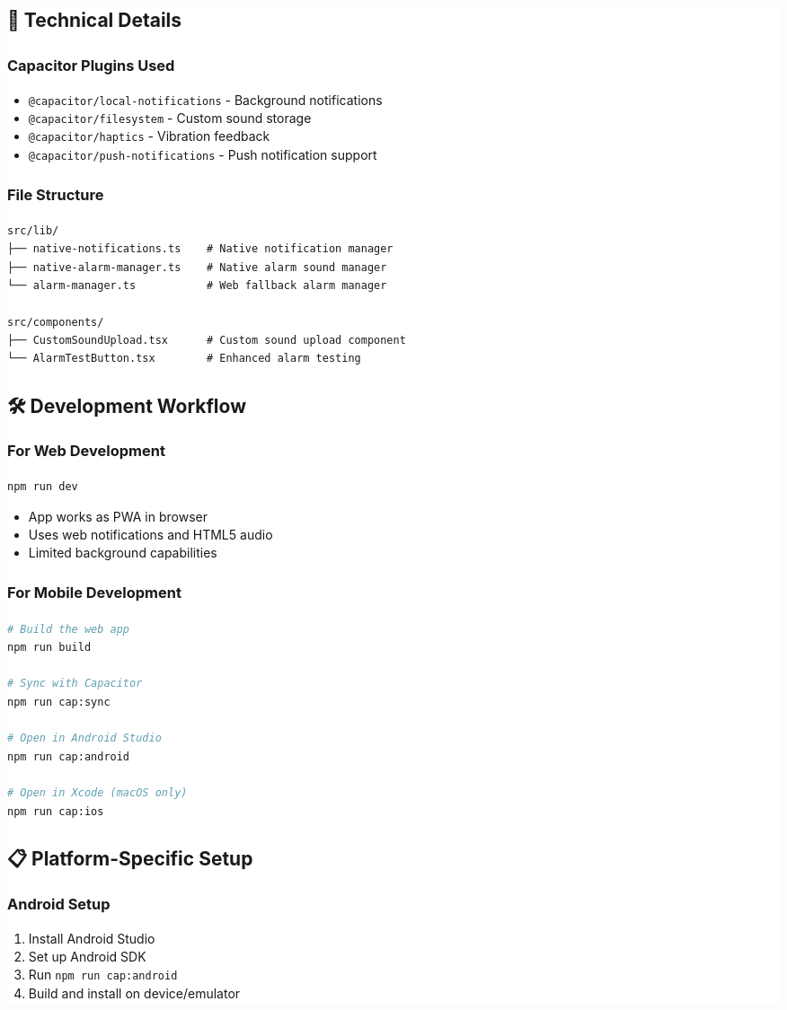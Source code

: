 ## 🔧 Technical Details

### Capacitor Plugins Used
- `@capacitor/local-notifications` - Background notifications
- `@capacitor/filesystem` - Custom sound storage
- `@capacitor/haptics` - Vibration feedback
- `@capacitor/push-notifications` - Push notification support

### File Structure
```
src/lib/
├── native-notifications.ts    # Native notification manager
├── native-alarm-manager.ts    # Native alarm sound manager
└── alarm-manager.ts           # Web fallback alarm manager

src/components/
├── CustomSoundUpload.tsx      # Custom sound upload component
└── AlarmTestButton.tsx        # Enhanced alarm testing
```

## 🛠️ Development Workflow

### For Web Development
```bash
npm run dev
```
- App works as PWA in browser
- Uses web notifications and HTML5 audio
- Limited background capabilities

### For Mobile Development
```bash
# Build the web app
npm run build

# Sync with Capacitor
npm run cap:sync

# Open in Android Studio
npm run cap:android

# Open in Xcode (macOS only)
npm run cap:ios
```

## 📋 Platform-Specific Setup

### Android Setup
1. Install Android Studio
2. Set up Android SDK
3. Run `npm run cap:android`
4. Build and install on device/emulator
